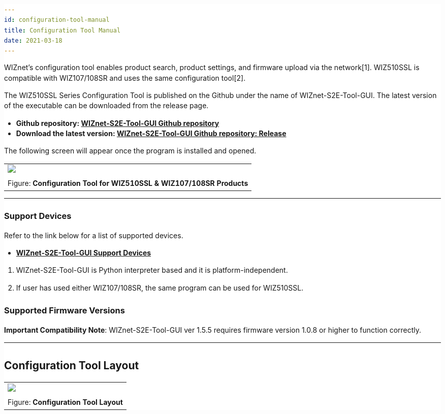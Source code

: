 ```yaml
---
id: configuration-tool-manual
title: Configuration Tool Manual
date: 2021-03-18
---
```


WIZnet’s configuration tool enables product search, product settings,
and firmware upload via the network\[1\]. WIZ510SSL is compatible with
WIZ107/108SR and uses the same configuration tool\[2\].

The WIZ510SSL Series Configuration Tool is published on the Github under
the name of WIZnet-S2E-Tool-GUI. The latest version of the executable
can be downloaded from the release page.

  - **Github repository: [WIZnet-S2E-Tool-GUI Github repository](https://github.com/Wiznet/WIZnet-S2E-Tool-GUI)**
  - **Download the latest version: [WIZnet-S2E-Tool-GUI Github repository: Release](https://github.com/Wiznet/WIZnet-S2E-Tool-GUI/releases)**

The following screen will appear once the program is installed and opened.

|                                                                                |
| ------------------------------------------------------------------------------ |
| ![](/img/products/wiz510ssl/configuration_tool_manual/gui_configtool_main.png) |
| Figure: **Configuration Tool for WIZ510SSL & WIZ107/108SR Products**           |

-----

### Support Devices

Refer to the link below for a list of supported devices.

* [**WIZnet-S2E-Tool-GUI Support Devices**](https://github.com/Wiznet/WIZnet-S2E-Tool-GUI#support-devices)

1.  WIZnet-S2E-Tool-GUI is Python interpreter based and it is platform-independent.

2.  If user has used either WIZ107/108SR, the same program can be used for WIZ510SSL.

### Supported Firmware Versions

**Important Compatibility Note**: WIZnet-S2E-Tool-GUI ver 1.5.5 requires firmware version 1.0.8 or higher to function correctly.

-----
    
## Configuration Tool Layout

|                                                                                  |
| -------------------------------------------------------------------------------- |
| ![](/img/products/wiz510ssl/configuration_tool_manual/gui_configtool_layout.png) |
| Figure: **Configuration Tool Layout**                                            |
